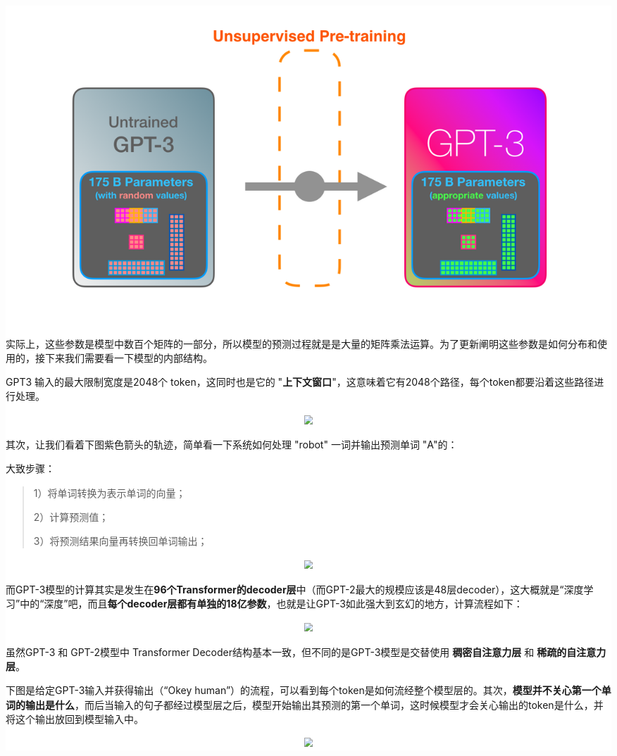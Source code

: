 <div align="center"><img src="imgs/nlp-gpt3-parameters-weights.png" style="zoom:80%;" /></div>

实际上，这些参数是模型中数百个矩阵的一部分，所以模型的预测过程就是是大量的矩阵乘法运算。为了更新阐明这些参数是如何分布和使用的，接下来我们需要看一下模型的内部结构。

GPT3 输入的最大限制宽度是2048个 token，这同时也是它的 "**上下文窗口**"，这意味着它有2048个路径，每个token都要沿着这些路径进行处理。

<div align="center"><img src="imgs/nlp-gpt3-generate-output-context-window.gif" style="zoom:80%;" /></div>

其次，让我们看着下图紫色箭头的轨迹，简单看一下系统如何处理 "robot" 一词并输出预测单词 "A"的：

大致步骤：

> 1）将单词转换为表示单词的向量；
>
> 2）计算预测值；
>
> 3）将预测结果向量再转换回单词输出；

<div align="center"><img src="imgs/nlp-gpt3-embedding.gif" style="zoom:80%;" /></div>

而GPT-3模型的计算其实是发生在**96个Transformer的decoder层**中（而GPT-2最大的规模应该是48层decoder），这大概就是“深度学习”中的“深度”吧，而且**每个decoder层都有单独的18亿参数**，也就是让GPT-3如此强大到玄幻的地方，计算流程如下：

<div align="center"><img src="imgs/nlp-gpt3-processing-transformer-blocks.gif" style="zoom:80%;" /></div>

虽然GPT-3 和 GPT-2模型中 Transformer Decoder结构基本一致，但不同的是GPT-3模型是交替使用 **稠密自注意力层** 和 **稀疏的自注意力层**。

下图是给定GPT-3输入并获得输出（“Okey human”）的流程，可以看到每个token是如何流经整个模型层的。其次，**模型并不关心第一个单词的输出是什么**，而后当输入的句子都经过模型层之后，模型开始输出其预测的第一个单词，这时候模型才会关心输出的token是什么，并将这个输出放回到模型输入中。

<div align="center"><img src="imgs/nlp-gpt3-tokens-transformer-blocks.gif" style="zoom:80%;" /></div>
